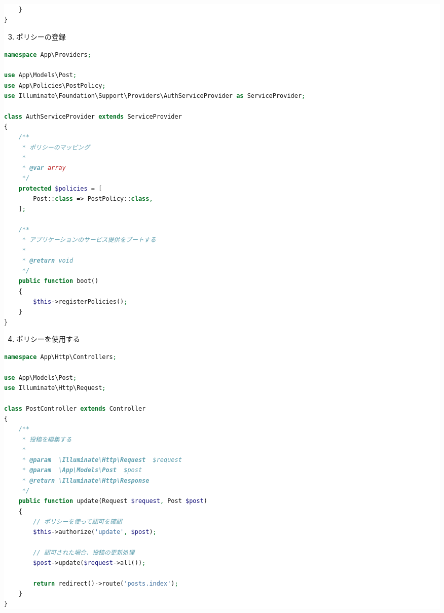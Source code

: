 ```php
    }
}
```
3. ポリシーの登録
```php
namespace App\Providers;

use App\Models\Post;
use App\Policies\PostPolicy;
use Illuminate\Foundation\Support\Providers\AuthServiceProvider as ServiceProvider;

class AuthServiceProvider extends ServiceProvider
{
    /**
     * ポリシーのマッピング
     *
     * @var array
     */
    protected $policies = [
        Post::class => PostPolicy::class,
    ];

    /**
     * アプリケーションのサービス提供をブートする
     *
     * @return void
     */
    public function boot()
    {
        $this->registerPolicies();
    }
}
```
4. ポリシーを使用する
```php
namespace App\Http\Controllers;

use App\Models\Post;
use Illuminate\Http\Request;

class PostController extends Controller
{
    /**
     * 投稿を編集する
     *
     * @param  \Illuminate\Http\Request  $request
     * @param  \App\Models\Post  $post
     * @return \Illuminate\Http\Response
     */
    public function update(Request $request, Post $post)
    {
        // ポリシーを使って認可を確認
        $this->authorize('update', $post);

        // 認可された場合、投稿の更新処理
        $post->update($request->all());

        return redirect()->route('posts.index');
    }
}
```
